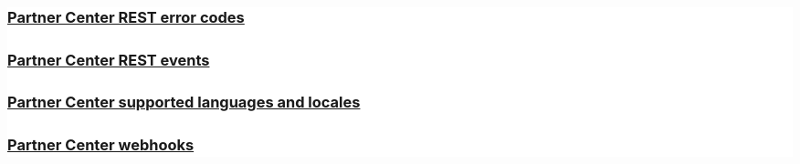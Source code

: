 ### [Partner Center REST error codes](error-codes.md) 
### [Partner Center REST events](partner-center-webhook-events.md) 
### [Partner Center supported languages and locales](partner-center-supported-languages-and-locales.md) 
### [Partner Center webhooks](partner-center-webhooks.md) 
